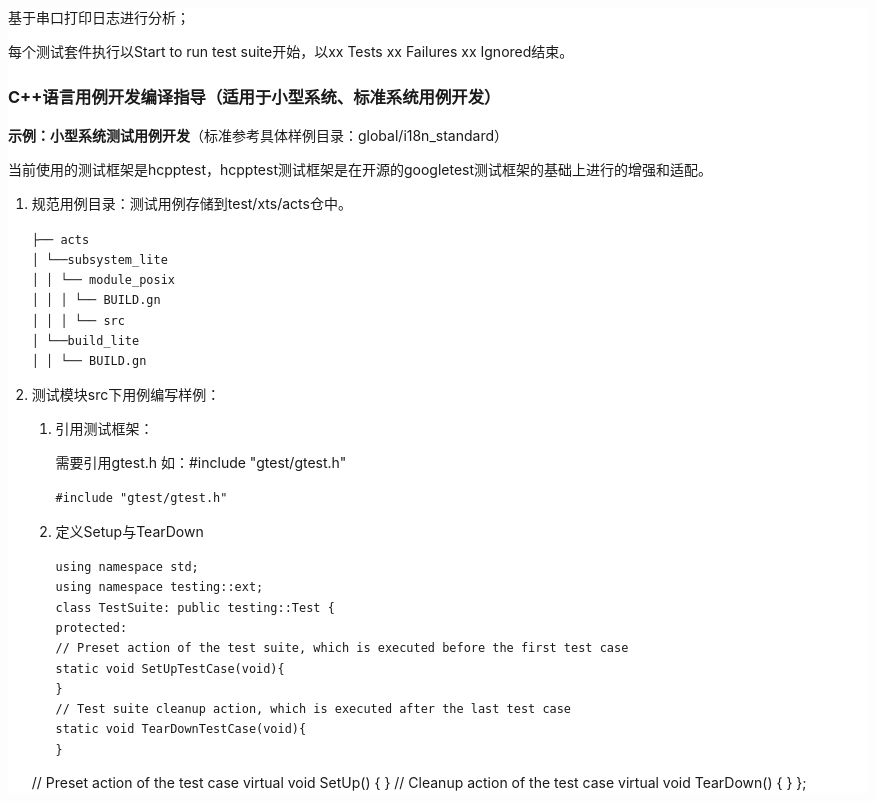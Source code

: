 基于串口打印日志进行分析；

每个测试套件执行以Start to run test suite开始，以xx Tests xx Failures xx Ignored结束。


### C++语言用例开发编译指导（适用于小型系统、标准系统用例开发）

**示例：小型系统测试用例开发**（标准参考具体样例目录：global/i18n_standard）

当前使用的测试框架是hcpptest，hcpptest测试框架是在开源的googletest测试框架的基础上进行的增强和适配。

1. 规范用例目录：测试用例存储到test/xts/acts仓中。
     
   ```
   ├── acts
   │ └──subsystem_lite
   │ │ └── module_posix
   │ │ │ └── BUILD.gn
   │ │ │ └── src
   │ └──build_lite
   │ │ └── BUILD.gn
   ```

2. 测试模块src下用例编写样例：
   1. 引用测试框架：

      需要引用gtest.h  如：\#include "gtest/gtest.h"

     
      ```
      #include "gtest/gtest.h"
      ```

   2. 定义Setup与TearDown

     
      ```
      using namespace std;
      using namespace testing::ext;
      class TestSuite: public testing::Test {
      protected:
      // Preset action of the test suite, which is executed before the first test case
      static void SetUpTestCase(void){
      }
      // Test suite cleanup action, which is executed after the last test case
      static void TearDownTestCase(void){
      }
     // Preset action of the test case
     virtual void SetUp()
     {
     }
     // Cleanup action of the test case
     virtual void TearDown()
     {
      }
      };
     ```
